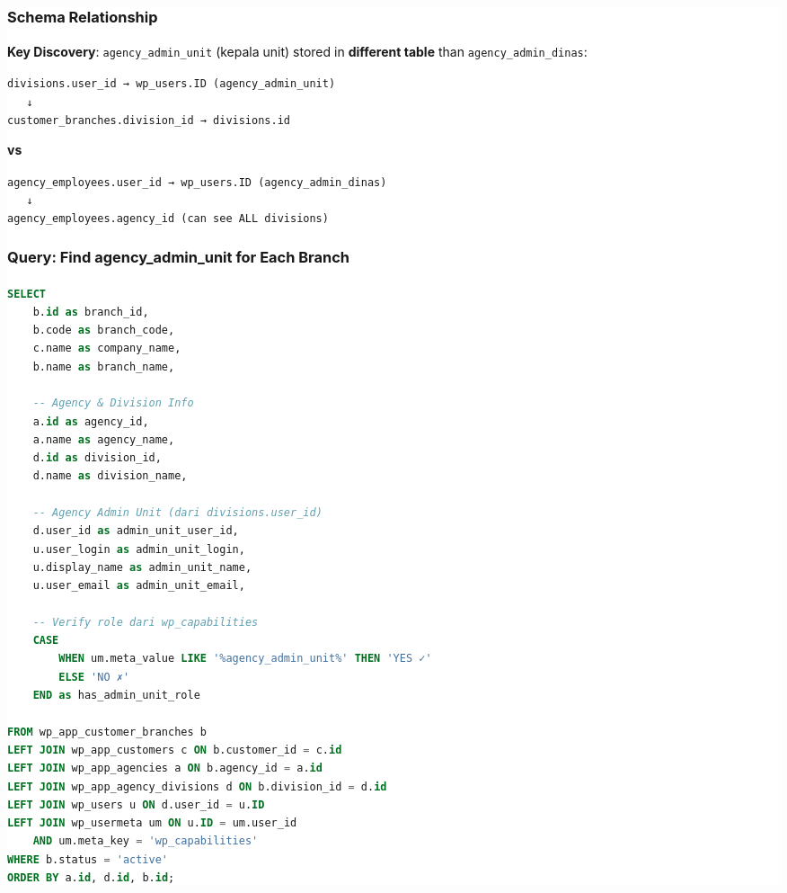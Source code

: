 ### Schema Relationship

**Key Discovery**: `agency_admin_unit` (kepala unit) stored in **different table** than `agency_admin_dinas`:

```
divisions.user_id → wp_users.ID (agency_admin_unit)
   ↓
customer_branches.division_id → divisions.id
```

**vs**

```
agency_employees.user_id → wp_users.ID (agency_admin_dinas)
   ↓
agency_employees.agency_id (can see ALL divisions)
```

### Query: Find agency_admin_unit for Each Branch

```sql
SELECT
    b.id as branch_id,
    b.code as branch_code,
    c.name as company_name,
    b.name as branch_name,

    -- Agency & Division Info
    a.id as agency_id,
    a.name as agency_name,
    d.id as division_id,
    d.name as division_name,

    -- Agency Admin Unit (dari divisions.user_id)
    d.user_id as admin_unit_user_id,
    u.user_login as admin_unit_login,
    u.display_name as admin_unit_name,
    u.user_email as admin_unit_email,

    -- Verify role dari wp_capabilities
    CASE
        WHEN um.meta_value LIKE '%agency_admin_unit%' THEN 'YES ✓'
        ELSE 'NO ✗'
    END as has_admin_unit_role

FROM wp_app_customer_branches b
LEFT JOIN wp_app_customers c ON b.customer_id = c.id
LEFT JOIN wp_app_agencies a ON b.agency_id = a.id
LEFT JOIN wp_app_agency_divisions d ON b.division_id = d.id
LEFT JOIN wp_users u ON d.user_id = u.ID
LEFT JOIN wp_usermeta um ON u.ID = um.user_id
    AND um.meta_key = 'wp_capabilities'
WHERE b.status = 'active'
ORDER BY a.id, d.id, b.id;
```
